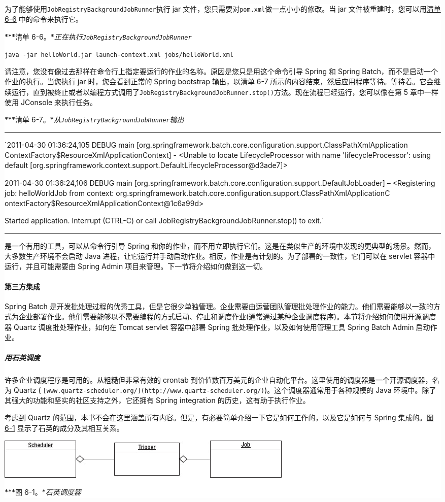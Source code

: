 为了能够使用`JobRegistryBackgroundJobRunner`执行 jar 文件，您只需要对`pom.xml`做一点小小的修改。当 jar 文件被重建时，您可以用[清单 6-6](#list_6_6) 中的命令来执行它。

***清单 6-6。**正在执行`JobRegistryBackgroundJobRunner`*

`java -jar helloWorld.jar launch-context.xml jobs/helloWorld.xml`

请注意，您没有像过去那样在命令行上指定要运行的作业的名称。原因是您只是用这个命令引导 Spring 和 Spring Batch，而不是启动一个作业的执行。当您执行 jar 时，您会看到正常的 Spring bootstrap 输出，以清单 6-7 所示的内容结束，然后应用程序等待。等待着。它会继续运行，直到被终止或者以编程方式调用了`JobRegistryBackgroundJobRunner.stop()`方法。现在流程已经运行，您可以像在第 5 章中一样使用 JConsole 来执行任务。

***清单 6-7。**从`JobRegistryBackgroundJobRunner`输出*

* * *

`2011-04-30 01:36:24,105 DEBUG main
[org.springframework.batch.core.configuration.support.ClassPathXmlApplication
ContextFactory$ResourceXmlApplicationContext] - <Unable to locate
LifecycleProcessor with name 'lifecycleProcessor': using default
[org.springframework.context.support.DefaultLifecycleProcessor@d3ade7]>

2011-04-30 01:36:24,106 DEBUG main
[org.springframework.batch.core.configuration.support.DefaultJobLoader] –
<Registering job: helloWorldJob from context:
org.springframework.batch.core.configuration.support.ClassPathXmlApplicationC
ontextFactory$ResourceXmlApplicationContext@1c6a99d>

Started application. Interrupt (CTRL-C) or call
JobRegistryBackgroundJobRunner.stop() to exit.`

* * *

是一个有用的工具，可以从命令行引导 Spring 和你的作业，而不用立即执行它们。这是在类似生产的环境中发现的更典型的场景。然而，大多数生产环境不会启动 Java 进程，让它运行并手动启动作业。相反，作业是有计划的。为了部署的一致性，它们可以在 servlet 容器中运行，并且可能需要由 Spring Admin 项目来管理。下一节将介绍如何做到这一切。

#### 第三方集成

Spring Batch 是开发批处理过程的优秀工具，但是它很少单独管理。企业需要由运营团队管理批处理作业的能力。他们需要能够以一致的方式为企业部署作业。他们需要能够以不需要编程的方式启动、停止和调度作业(通常通过某种企业调度程序)。本节将介绍如何使用开源调度器 Quartz 调度批处理作业，如何在 Tomcat servlet 容器中部署 Spring 批处理作业，以及如何使用管理工具 Spring Batch Admin 启动作业。

##### 用石英调度

许多企业调度程序是可用的。从粗糙但非常有效的 crontab 到价值数百万美元的企业自动化平台。这里使用的调度器是一个开源调度器，名为 Quartz ( `[www.quartz-scheduler.org/](http://www.quartz-scheduler.org/)`)。这个调度器通常用于各种规模的 Java 环境中。除了其强大的功能和坚实的社区支持之外，它还拥有 Spring integration 的历史，这有助于执行作业。

考虑到 Quartz 的范围，本书不会在这里涵盖所有内容。但是，有必要简单介绍一下它是如何工作的，以及它是如何与 Spring 集成的。[图 6-1](#fig_6_1) 显示了石英的成分及其相互关系。

![images](img/0601.jpg)

***图 6-1。**石英调度器*
